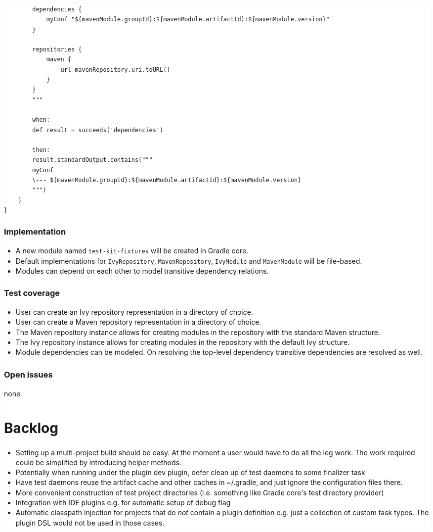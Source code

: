             dependencies {
                myConf "${mavenModule.groupId}:${mavenModule.artifactId}:${mavenModule.version}"
            }

            repositories {
                maven {
                    url mavenRepository.uri.toURL()
                }
            }
            """

            when:
            def result = succeeds('dependencies')

            then:
            result.standardOutput.contains("""
            myConf
            \--- ${mavenModule.groupId}:${mavenModule.artifactId}:${mavenModule.version}
            """)
        }
    }

### Implementation

* A new module named `test-kit-fixtures` will be created in Gradle core.
* Default implementations for `IvyRepository`, `MavenRepository`, `IvyModule` and `MavenModule` will be file-based.
* Modules can depend on each other to model transitive dependency relations.

### Test coverage

* User can create an Ivy repository representation in a directory of choice.
* User can create a Maven repository representation in a directory of choice.
* The Maven repository instance allows for creating modules in the repository with the standard Maven structure.
* The Ivy repository instance allows for creating modules in the repository with the default Ivy structure.
* Module dependencies can be modeled. On resolving the top-level dependency transitive dependencies are resolved as well.

### Open issues

none

# Backlog

- Setting up a multi-project build should be easy. At the moment a user would have to do all the leg work. The work required could be simplified by introducing helper methods.
- Potentially when running under the plugin dev plugin, defer clean up of test daemons to some finalizer task
- Have test daemons reuse the artifact cache and other caches in ~/.gradle, and just ignore the configuration files there.
- More convenient construction of test project directories (i.e. something like Gradle core's test directory provider)
- Integration with IDE plugins e.g. for automatic setup of debug flag
- Automatic classpath injection for projects that do _not_ contain a plugin definition e.g. just a collection of custom task types. The plugin DSL would not be used in those
cases.
